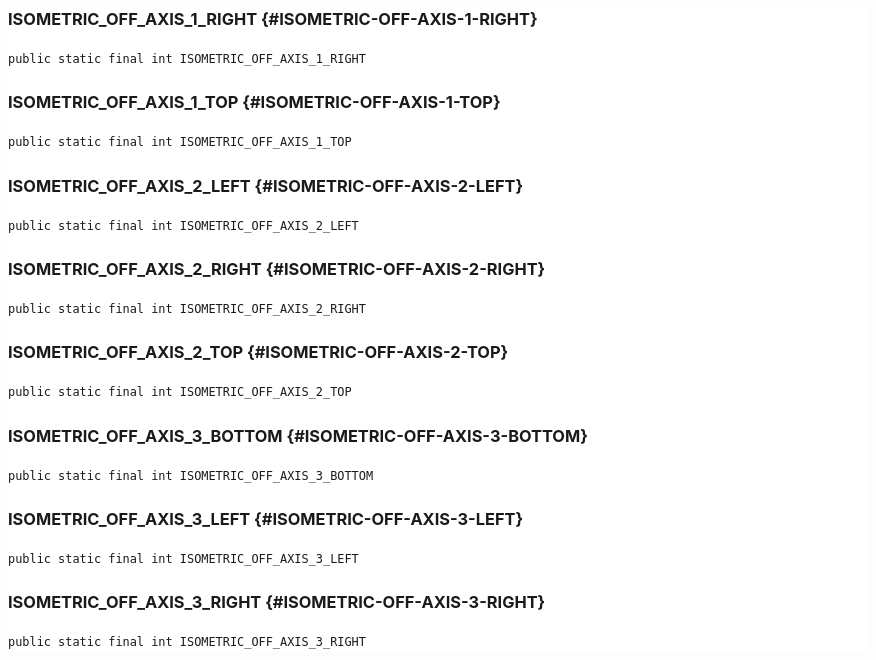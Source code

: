 


### ISOMETRIC_OFF_AXIS_1_RIGHT {#ISOMETRIC-OFF-AXIS-1-RIGHT}
```
public static final int ISOMETRIC_OFF_AXIS_1_RIGHT
```




### ISOMETRIC_OFF_AXIS_1_TOP {#ISOMETRIC-OFF-AXIS-1-TOP}
```
public static final int ISOMETRIC_OFF_AXIS_1_TOP
```




### ISOMETRIC_OFF_AXIS_2_LEFT {#ISOMETRIC-OFF-AXIS-2-LEFT}
```
public static final int ISOMETRIC_OFF_AXIS_2_LEFT
```




### ISOMETRIC_OFF_AXIS_2_RIGHT {#ISOMETRIC-OFF-AXIS-2-RIGHT}
```
public static final int ISOMETRIC_OFF_AXIS_2_RIGHT
```




### ISOMETRIC_OFF_AXIS_2_TOP {#ISOMETRIC-OFF-AXIS-2-TOP}
```
public static final int ISOMETRIC_OFF_AXIS_2_TOP
```




### ISOMETRIC_OFF_AXIS_3_BOTTOM {#ISOMETRIC-OFF-AXIS-3-BOTTOM}
```
public static final int ISOMETRIC_OFF_AXIS_3_BOTTOM
```




### ISOMETRIC_OFF_AXIS_3_LEFT {#ISOMETRIC-OFF-AXIS-3-LEFT}
```
public static final int ISOMETRIC_OFF_AXIS_3_LEFT
```




### ISOMETRIC_OFF_AXIS_3_RIGHT {#ISOMETRIC-OFF-AXIS-3-RIGHT}
```
public static final int ISOMETRIC_OFF_AXIS_3_RIGHT
```
